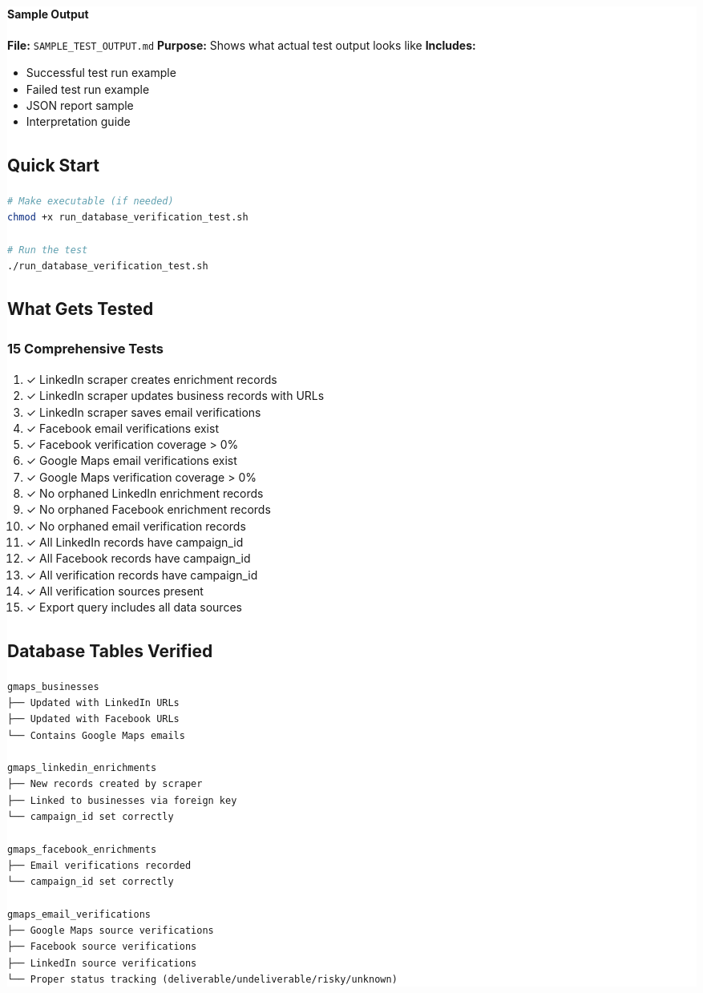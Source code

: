 #### Sample Output
**File:** `SAMPLE_TEST_OUTPUT.md`
**Purpose:** Shows what actual test output looks like
**Includes:**
- Successful test run example
- Failed test run example
- JSON report sample
- Interpretation guide

## Quick Start

```bash
# Make executable (if needed)
chmod +x run_database_verification_test.sh

# Run the test
./run_database_verification_test.sh
```

## What Gets Tested

### 15 Comprehensive Tests

1. ✓ LinkedIn scraper creates enrichment records
2. ✓ LinkedIn scraper updates business records with URLs
3. ✓ LinkedIn scraper saves email verifications
4. ✓ Facebook email verifications exist
5. ✓ Facebook verification coverage > 0%
6. ✓ Google Maps email verifications exist
7. ✓ Google Maps verification coverage > 0%
8. ✓ No orphaned LinkedIn enrichment records
9. ✓ No orphaned Facebook enrichment records
10. ✓ No orphaned email verification records
11. ✓ All LinkedIn records have campaign_id
12. ✓ All Facebook records have campaign_id
13. ✓ All verification records have campaign_id
14. ✓ All verification sources present
15. ✓ Export query includes all data sources

## Database Tables Verified

```
gmaps_businesses
├── Updated with LinkedIn URLs
├── Updated with Facebook URLs
└── Contains Google Maps emails

gmaps_linkedin_enrichments
├── New records created by scraper
├── Linked to businesses via foreign key
└── campaign_id set correctly

gmaps_facebook_enrichments
├── Email verifications recorded
└── campaign_id set correctly

gmaps_email_verifications
├── Google Maps source verifications
├── Facebook source verifications
├── LinkedIn source verifications
└── Proper status tracking (deliverable/undeliverable/risky/unknown)
```
